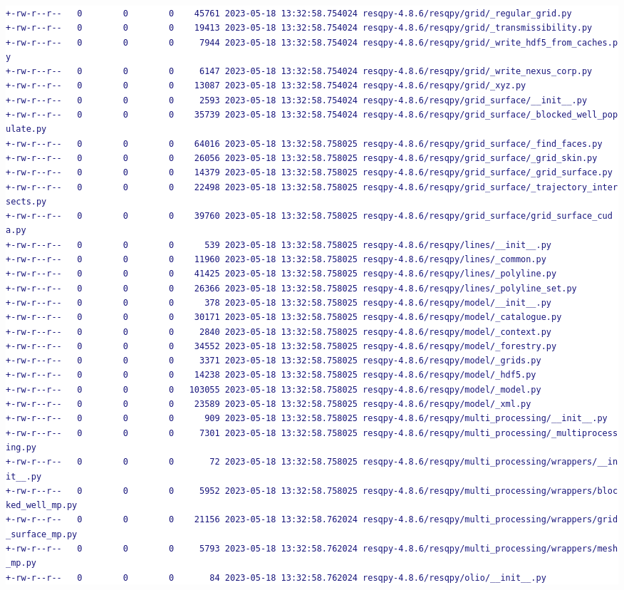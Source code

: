 ```diff
+-rw-r--r--   0        0        0    45761 2023-05-18 13:32:58.754024 resqpy-4.8.6/resqpy/grid/_regular_grid.py
+-rw-r--r--   0        0        0    19413 2023-05-18 13:32:58.754024 resqpy-4.8.6/resqpy/grid/_transmissibility.py
+-rw-r--r--   0        0        0     7944 2023-05-18 13:32:58.754024 resqpy-4.8.6/resqpy/grid/_write_hdf5_from_caches.py
+-rw-r--r--   0        0        0     6147 2023-05-18 13:32:58.754024 resqpy-4.8.6/resqpy/grid/_write_nexus_corp.py
+-rw-r--r--   0        0        0    13087 2023-05-18 13:32:58.754024 resqpy-4.8.6/resqpy/grid/_xyz.py
+-rw-r--r--   0        0        0     2593 2023-05-18 13:32:58.754024 resqpy-4.8.6/resqpy/grid_surface/__init__.py
+-rw-r--r--   0        0        0    35739 2023-05-18 13:32:58.754024 resqpy-4.8.6/resqpy/grid_surface/_blocked_well_populate.py
+-rw-r--r--   0        0        0    64016 2023-05-18 13:32:58.758025 resqpy-4.8.6/resqpy/grid_surface/_find_faces.py
+-rw-r--r--   0        0        0    26056 2023-05-18 13:32:58.758025 resqpy-4.8.6/resqpy/grid_surface/_grid_skin.py
+-rw-r--r--   0        0        0    14379 2023-05-18 13:32:58.758025 resqpy-4.8.6/resqpy/grid_surface/_grid_surface.py
+-rw-r--r--   0        0        0    22498 2023-05-18 13:32:58.758025 resqpy-4.8.6/resqpy/grid_surface/_trajectory_intersects.py
+-rw-r--r--   0        0        0    39760 2023-05-18 13:32:58.758025 resqpy-4.8.6/resqpy/grid_surface/grid_surface_cuda.py
+-rw-r--r--   0        0        0      539 2023-05-18 13:32:58.758025 resqpy-4.8.6/resqpy/lines/__init__.py
+-rw-r--r--   0        0        0    11960 2023-05-18 13:32:58.758025 resqpy-4.8.6/resqpy/lines/_common.py
+-rw-r--r--   0        0        0    41425 2023-05-18 13:32:58.758025 resqpy-4.8.6/resqpy/lines/_polyline.py
+-rw-r--r--   0        0        0    26366 2023-05-18 13:32:58.758025 resqpy-4.8.6/resqpy/lines/_polyline_set.py
+-rw-r--r--   0        0        0      378 2023-05-18 13:32:58.758025 resqpy-4.8.6/resqpy/model/__init__.py
+-rw-r--r--   0        0        0    30171 2023-05-18 13:32:58.758025 resqpy-4.8.6/resqpy/model/_catalogue.py
+-rw-r--r--   0        0        0     2840 2023-05-18 13:32:58.758025 resqpy-4.8.6/resqpy/model/_context.py
+-rw-r--r--   0        0        0    34552 2023-05-18 13:32:58.758025 resqpy-4.8.6/resqpy/model/_forestry.py
+-rw-r--r--   0        0        0     3371 2023-05-18 13:32:58.758025 resqpy-4.8.6/resqpy/model/_grids.py
+-rw-r--r--   0        0        0    14238 2023-05-18 13:32:58.758025 resqpy-4.8.6/resqpy/model/_hdf5.py
+-rw-r--r--   0        0        0   103055 2023-05-18 13:32:58.758025 resqpy-4.8.6/resqpy/model/_model.py
+-rw-r--r--   0        0        0    23589 2023-05-18 13:32:58.758025 resqpy-4.8.6/resqpy/model/_xml.py
+-rw-r--r--   0        0        0      909 2023-05-18 13:32:58.758025 resqpy-4.8.6/resqpy/multi_processing/__init__.py
+-rw-r--r--   0        0        0     7301 2023-05-18 13:32:58.758025 resqpy-4.8.6/resqpy/multi_processing/_multiprocessing.py
+-rw-r--r--   0        0        0       72 2023-05-18 13:32:58.758025 resqpy-4.8.6/resqpy/multi_processing/wrappers/__init__.py
+-rw-r--r--   0        0        0     5952 2023-05-18 13:32:58.758025 resqpy-4.8.6/resqpy/multi_processing/wrappers/blocked_well_mp.py
+-rw-r--r--   0        0        0    21156 2023-05-18 13:32:58.762024 resqpy-4.8.6/resqpy/multi_processing/wrappers/grid_surface_mp.py
+-rw-r--r--   0        0        0     5793 2023-05-18 13:32:58.762024 resqpy-4.8.6/resqpy/multi_processing/wrappers/mesh_mp.py
+-rw-r--r--   0        0        0       84 2023-05-18 13:32:58.762024 resqpy-4.8.6/resqpy/olio/__init__.py
```